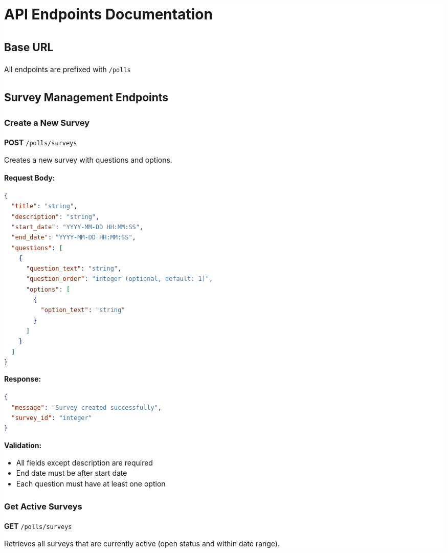 # API Endpoints Documentation

## Base URL
All endpoints are prefixed with `/polls`

## Survey Management Endpoints

### Create a New Survey
**POST** `/polls/surveys`

Creates a new survey with questions and options.

**Request Body:**
```json
{
  "title": "string",
  "description": "string",
  "start_date": "YYYY-MM-DD HH:MM:SS",
  "end_date": "YYYY-MM-DD HH:MM:SS",
  "questions": [
    {
      "question_text": "string",
      "question_order": "integer (optional, default: 1)",
      "options": [
        {
          "option_text": "string"
        }
      ]
    }
  ]
}
```

**Response:**
```json
{
  "message": "Survey created successfully",
  "survey_id": "integer"
}
```

**Validation:**
- All fields except description are required
- End date must be after start date
- Each question must have at least one option

### Get Active Surveys
**GET** `/polls/surveys`

Retrieves all surveys that are currently active (open status and within date range).
